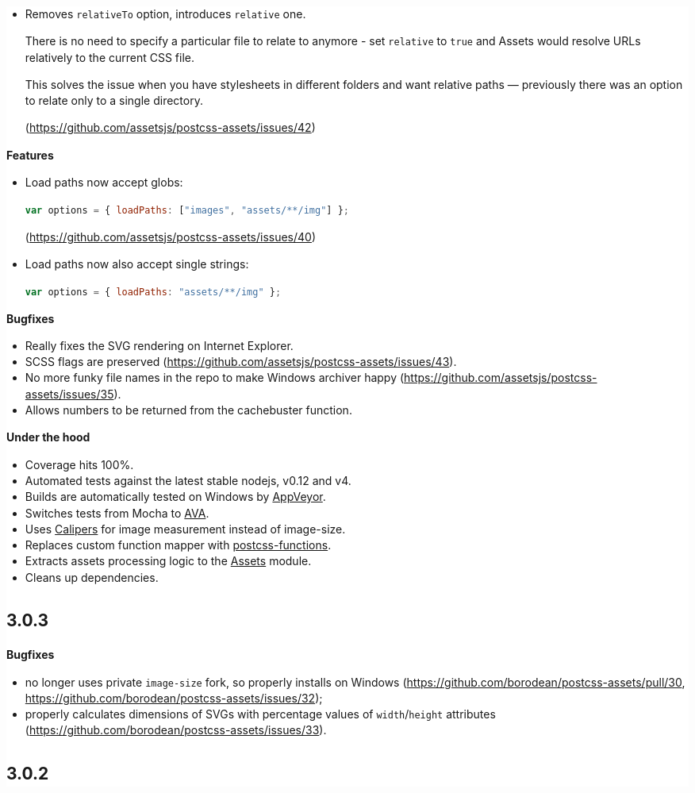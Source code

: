 - Removes `relativeTo` option, introduces `relative` one.

  There is no need to specify a particular file to relate to anymore - set `relative` to `true` and Assets would resolve URLs relatively to the current CSS file.

  This solves the issue when you have stylesheets in different folders and want relative paths — previously there was an option to relate only to a single directory.

  (https://github.com/assetsjs/postcss-assets/issues/42)

**Features**

- Load paths now accept globs:

  ```js
  var options = { loadPaths: ["images", "assets/**/img"] };
  ```

  (https://github.com/assetsjs/postcss-assets/issues/40)

- Load paths now also accept single strings:

  ```js
  var options = { loadPaths: "assets/**/img" };
  ```

**Bugfixes**

- Really fixes the SVG rendering on Internet Explorer.
- SCSS flags are preserved (https://github.com/assetsjs/postcss-assets/issues/43).
- No more funky file names in the repo to make Windows archiver happy (https://github.com/assetsjs/postcss-assets/issues/35).
- Allows numbers to be returned from the cachebuster function.

**Under the hood**

- Coverage hits 100%.
- Automated tests against the latest stable nodejs, v0.12 and v4.
- Builds are automatically tested on Windows by [AppVeyor](https://ci.appveyor.com/project/borodean/postcss-assets).
- Switches tests from Mocha to [AVA](https://github.com/sindresorhus/ava).
- Uses [Calipers](https://github.com/calipersjs/calipers) for image measurement instead of image-size.
- Replaces custom function mapper with [postcss-functions](https://github.com/andyjansson/postcss-functions).
- Extracts assets processing logic to the [Assets](https://github.com/assetsjs/assets) module.
- Cleans up dependencies.

## 3.0.3

**Bugfixes**

- no longer uses private `image-size` fork, so properly installs on Windows (https://github.com/borodean/postcss-assets/pull/30, https://github.com/borodean/postcss-assets/issues/32);
- properly calculates dimensions of SVGs with percentage values of `width`/`height` attributes (https://github.com/borodean/postcss-assets/issues/33).

## 3.0.2


  [1]: https://github.com/borodean/postcss-assets/tree/3168ab2b07cf537240ecc20e0eb7688434987614#image-dimensions
  [2]: https://github.com/borodean/postcss-assets/tree/3168ab2b07cf537240ecc20e0eb7688434987614#inlining-files
